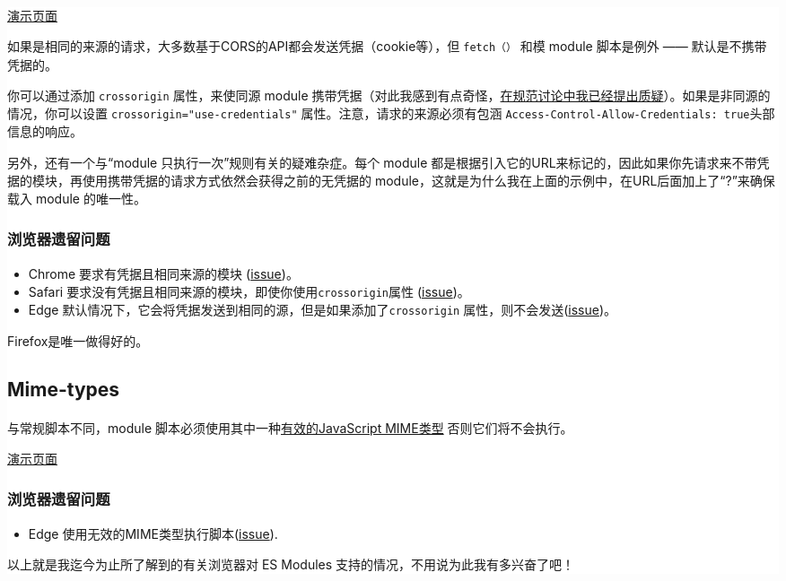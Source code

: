 [演示页面](https://module-script-tests-zoelmqooyv.now.sh/cookie-page)

如果是相同的来源的请求，大多数基于CORS的API都会发送凭据（cookie等），但 `fetch（）` 和模 module 脚本是例外 —— 默认是不携带凭据的。

你可以通过添加 `crossorigin` 属性，来使同源 module 携带凭据（对此我感到有点奇怪，[在规范讨论中我已经提出质疑](https://github.com/whatwg/html/issues/2557)）。如果是非同源的情况，你可以设置 `crossorigin="use-credentials"` 属性。注意，请求的来源必须有包涵 `Access-Control-Allow-Credentials: true`头部信息的响应。

另外，还有一个与“module 只执行一次”规则有关的疑难杂症。每个 module 都是根据引入它的URL来标记的，因此如果你先请求来不带凭据的模块，再使用携带凭据的请求方式依然会获得之前的无凭据的 module，这就是为什么我在上面的示例中，在URL后面加上了“?”来确保载入 module 的唯一性。

### 浏览器遗留问题

* Chrome 要求有凭据且相同来源的模块 ([issue](https://bugs.chromium.org/p/chromium/issues/detail?id=717525))。
* Safari 要求没有凭据且相同来源的模块，即使你使用`crossorigin`属性 ([issue](https://bugs.webkit.org/show_bug.cgi?id=171550))。
* Edge 默认情况下，它会将凭据发送到相同的源，但是如果添加了`crossorigin` 属性，则不会发送([issue](https://developer.microsoft.com/en-us/microsoft-edge/platform/issues/11865956/))。

Firefox是唯一做得好的。

## Mime-types

与常规脚本不同，module 脚本必须使用其中一种[有效的JavaScript MIME类型](https://html.spec.whatwg.org/multipage/scripting.html#javascript-mime-type) 否则它们将不会执行。

[演示页面](https://module-script-tests-zoelmqooyv.now.sh/mime)

### 浏览器遗留问题

* Edge 使用无效的MIME类型执行脚本([issue](https://developer.microsoft.com/en-us/microsoft-edge/platform/issues/11865977/)).

以上就是我迄今为止所了解到的有关浏览器对 ES Modules 支持的情况，不用说为此我有多兴奋了吧！
